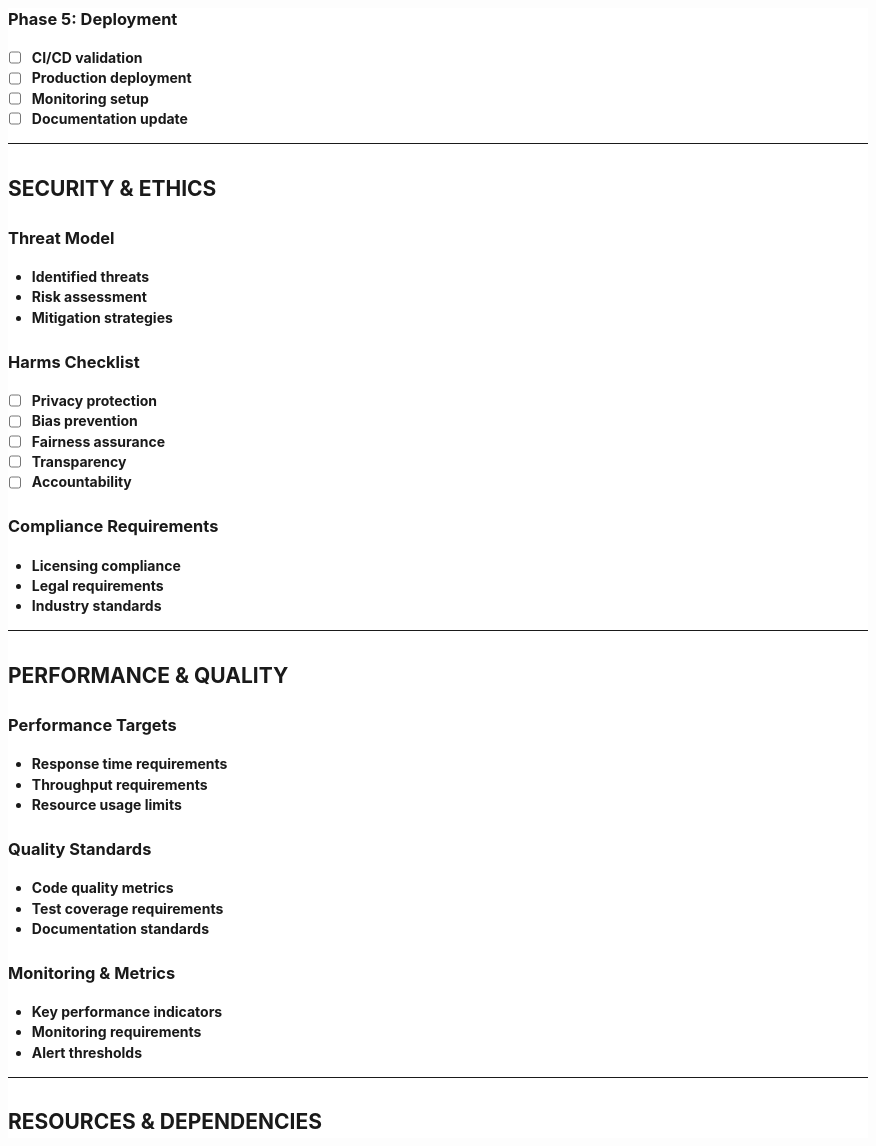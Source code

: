### **Phase 5: Deployment**
- [ ] **CI/CD validation**
- [ ] **Production deployment**
- [ ] **Monitoring setup**
- [ ] **Documentation update**

---

## **SECURITY & ETHICS**

### **Threat Model**
- **Identified threats**
- **Risk assessment**
- **Mitigation strategies**

### **Harms Checklist**
- [ ] **Privacy protection**
- [ ] **Bias prevention**
- [ ] **Fairness assurance**
- [ ] **Transparency**
- [ ] **Accountability**

### **Compliance Requirements**
- **Licensing compliance**
- **Legal requirements**
- **Industry standards**

---

## **PERFORMANCE & QUALITY**

### **Performance Targets**
- **Response time requirements**
- **Throughput requirements**
- **Resource usage limits**

### **Quality Standards**
- **Code quality metrics**
- **Test coverage requirements**
- **Documentation standards**

### **Monitoring & Metrics**
- **Key performance indicators**
- **Monitoring requirements**
- **Alert thresholds**

---

## **RESOURCES & DEPENDENCIES**
